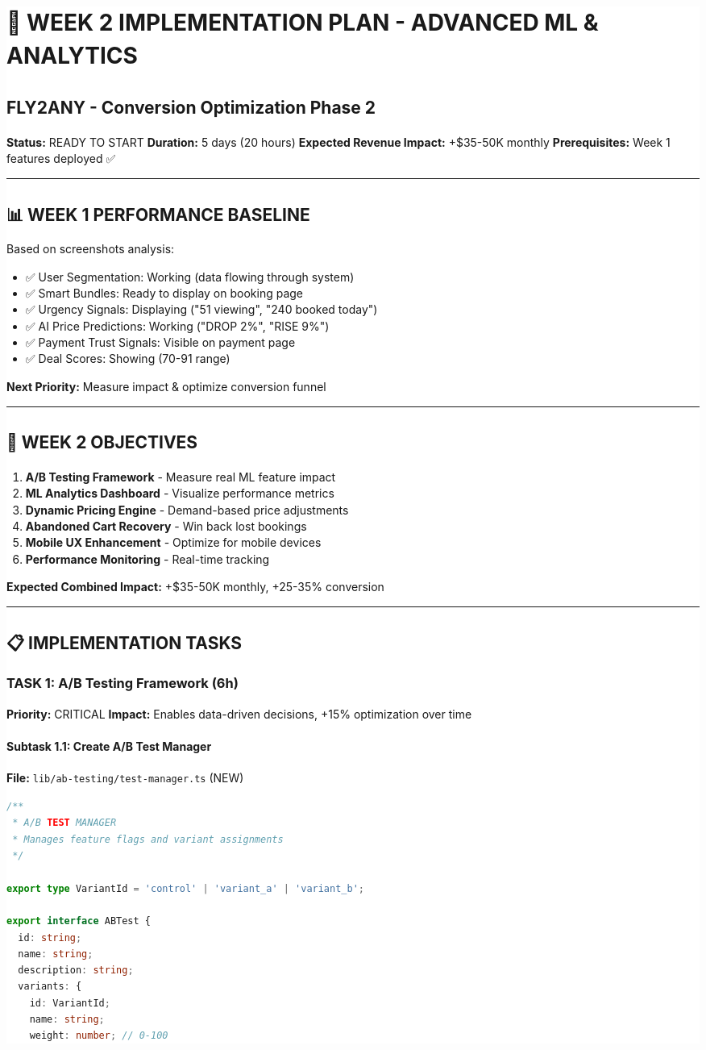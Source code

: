 # 🚀 WEEK 2 IMPLEMENTATION PLAN - ADVANCED ML & ANALYTICS
## FLY2ANY - Conversion Optimization Phase 2

**Status:** READY TO START
**Duration:** 5 days (20 hours)
**Expected Revenue Impact:** +$35-50K monthly
**Prerequisites:** Week 1 features deployed ✅

---

## 📊 WEEK 1 PERFORMANCE BASELINE

Based on screenshots analysis:
- ✅ User Segmentation: Working (data flowing through system)
- ✅ Smart Bundles: Ready to display on booking page
- ✅ Urgency Signals: Displaying ("51 viewing", "240 booked today")
- ✅ AI Price Predictions: Working ("DROP 2%", "RISE 9%")
- ✅ Payment Trust Signals: Visible on payment page
- ✅ Deal Scores: Showing (70-91 range)

**Next Priority:** Measure impact & optimize conversion funnel

---

## 🎯 WEEK 2 OBJECTIVES

1. **A/B Testing Framework** - Measure real ML feature impact
2. **ML Analytics Dashboard** - Visualize performance metrics
3. **Dynamic Pricing Engine** - Demand-based price adjustments
4. **Abandoned Cart Recovery** - Win back lost bookings
5. **Mobile UX Enhancement** - Optimize for mobile devices
6. **Performance Monitoring** - Real-time tracking

**Expected Combined Impact:** +$35-50K monthly, +25-35% conversion

---

## 📋 IMPLEMENTATION TASKS

### **TASK 1: A/B Testing Framework (6h)**
**Priority:** CRITICAL
**Impact:** Enables data-driven decisions, +15% optimization over time

#### Subtask 1.1: Create A/B Test Manager
**File:** `lib/ab-testing/test-manager.ts` (NEW)

```typescript
/**
 * A/B TEST MANAGER
 * Manages feature flags and variant assignments
 */

export type VariantId = 'control' | 'variant_a' | 'variant_b';

export interface ABTest {
  id: string;
  name: string;
  description: string;
  variants: {
    id: VariantId;
    name: string;
    weight: number; // 0-100
```